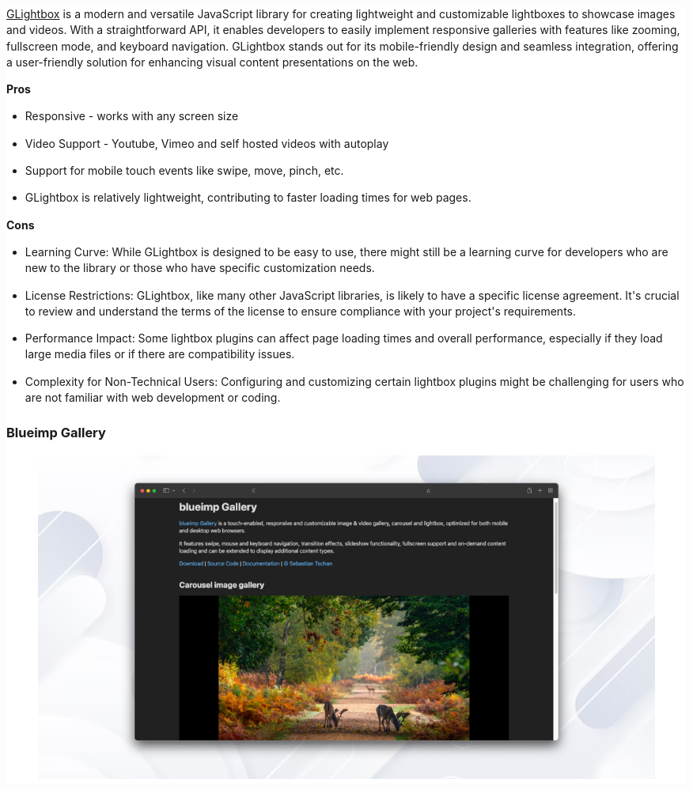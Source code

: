 <a href="https://biati-digital.github.io/glightbox/" rel="nofollow">GLightbox</a> is a modern and versatile JavaScript library for creating lightweight and customizable lightboxes to showcase images and videos. With a straightforward API, it enables developers to easily implement responsive galleries with features like zooming, fullscreen mode, and keyboard navigation. GLightbox stands out for its mobile-friendly design and seamless integration, offering a user-friendly solution for enhancing visual content presentations on the web. 

**Pros**

- Responsive - works with any screen size

- Video Support - Youtube, Vimeo and self hosted videos with autoplay

- Support for mobile touch events like swipe, move, pinch, etc.

- GLightbox is relatively lightweight, contributing to faster loading times for web pages.


**Cons**

- Learning Curve: While GLightbox is designed to be easy to use, there might still be a learning curve for developers who are new to the library or those who have specific customization needs.

- License Restrictions: GLightbox, like many other JavaScript libraries, is likely to have a specific license agreement. It's crucial to review and understand the terms of the license to ensure compliance with your project's requirements.

- Performance Impact: Some lightbox plugins can affect page loading times and overall performance, especially if they load large media files or if there are compatibility issues.

- Complexity for Non-Technical Users: Configuring and customizing certain lightbox plugins might be challenging for users who are not familiar with web development or coding.


### Blueimp Gallery 

<figure class="blog-images" data-src="blueimp.png" data-lg-size="1200-630">
    <img src="blueimp.png" alt="Blueimp Gallery"/>
</figure>
